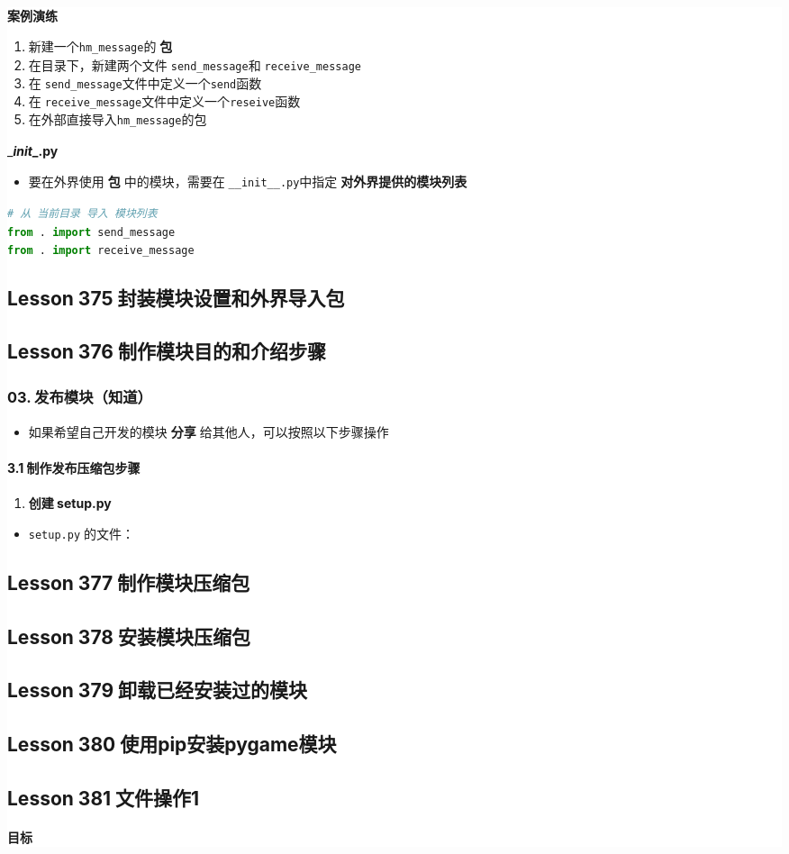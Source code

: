 **案例演练**

1. 新建一个`hm_message`的 **包**
2. 在目录下，新建两个文件 `send_message`和 `receive_message`
3. 在 `send_message`文件中定义一个`send`函数
4. 在 `receive_message`文件中定义一个`reseive`函数
5. 在外部直接导入`hm_message`的包

\_**_init__.py**

* 要在外界使用 **包** 中的模块，需要在 `__init__.py`中指定 **对外界提供的模块列表**

```python
# 从 当前目录 导入 模块列表
from . import send_message
from . import receive_message
```



## Lesson 375 封装模块设置和外界导入包



## Lesson 376 制作模块目的和介绍步骤

### 03. 发布模块（知道）

* 如果希望自己开发的模块 **分享** 给其他人，可以按照以下步骤操作

#### 3.1 制作发布压缩包步骤

1. **创建 setup.py**

* `setup.py` 的文件：



## Lesson 377 制作模块压缩包



## Lesson 378 安装模块压缩包



## Lesson 379 卸载已经安装过的模块



## Lesson 380 使用pip安装pygame模块



## Lesson 381 文件操作1

**目标**
